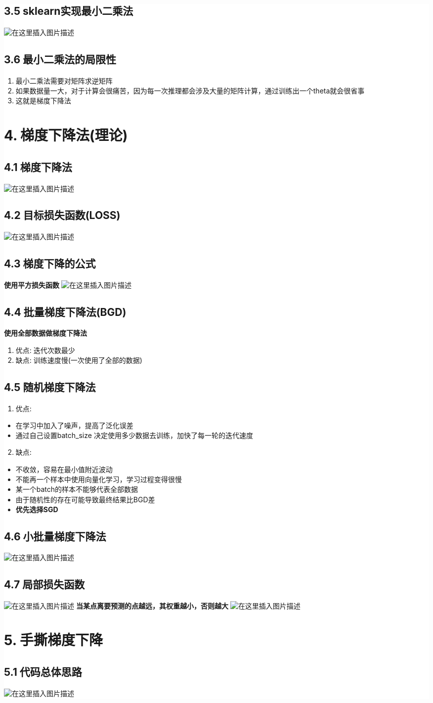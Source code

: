 ## 3.5 sklearn实现最小二乘法
![在这里插入图片描述](https://img-blog.csdnimg.cn/311eaa09336c4bc6956408fdd3d0d91d.png)


## 3.6 最小二乘法的局限性
1. 最小二乘法需要对矩阵求逆矩阵
2. 如果数据量一大，对于计算会很痛苦，因为每一次推理都会涉及大量的矩阵计算，通过训练出一个theta就会很省事
3. 这就是梯度下降法

# 4. 梯度下降法(理论)
## 4.1 梯度下降法

![在这里插入图片描述](https://img-blog.csdnimg.cn/88e07f3b2bc74b1595bfdf6ce60a44b2.png)
## 4.2 目标损失函数(LOSS)
![在这里插入图片描述](https://img-blog.csdnimg.cn/2bc4f42edfcf416c9569fd5034abf424.png)

## 4.3 梯度下降的公式
**使用平方损失函数**
![在这里插入图片描述](https://img-blog.csdnimg.cn/00cd8abdcfd64b29b0638fc4fb34571a.png)
## 4.4 批量梯度下降法(BGD)
**使用全部数据做梯度下降法**
1. 优点: 迭代次数最少
2. 缺点: 训练速度慢(一次使用了全部的数据)

## 4.5 随机梯度下降法
1. 优点: 
- 在学习中加入了噪声，提高了泛化误差
- 通过自己设置batch_size 决定使用多少数据去训练，加快了每一轮的迭代速度
2. 缺点: 
- 不收敛，容易在最小值附近波动
- 不能再一个样本中使用向量化学习，学习过程变得很慢
- 某一个batch的样本不能够代表全部数据
- 由于随机性的存在可能导致最终结果比BGD差
- **优先选择SGD**
## 4.6 小批量梯度下降法
![在这里插入图片描述](https://img-blog.csdnimg.cn/85934b8d7e5e481a966a36a2918f7136.png)
## 4.7 局部损失函数
![在这里插入图片描述](https://img-blog.csdnimg.cn/66f5485d7dba46f6bf2d44c65d3627c8.png)
**当某点离要预测的点越远，其权重越小，否则越大**
![在这里插入图片描述](https://img-blog.csdnimg.cn/489860e8562c448386f5ef68e000b07f.png)
# 5. 手撕梯度下降
## 5.1 代码总体思路
![在这里插入图片描述](https://img-blog.csdnimg.cn/e5354a6e89be4484bd17c2daf3e23827.png)
